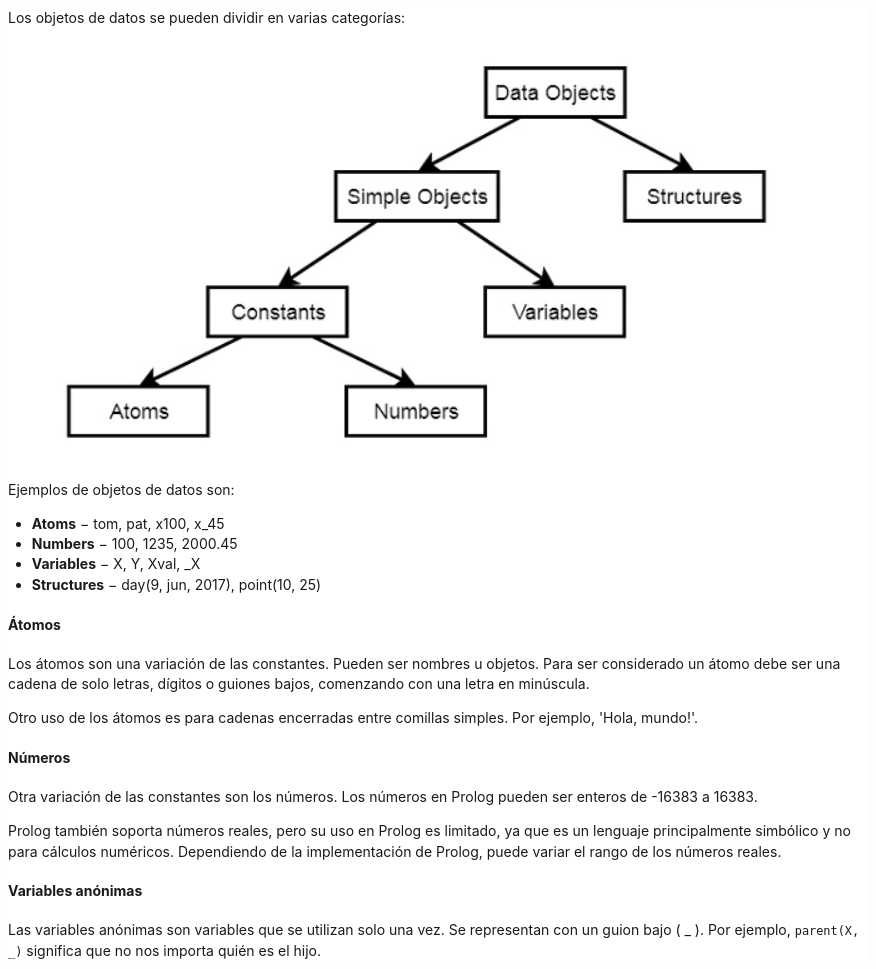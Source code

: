 Los objetos de datos se pueden dividir en varias categorías:

![alt text](./images/image-14.png)

Ejemplos de objetos de datos son:

-   **Atoms** − tom, pat, x100, x_45
-   **Numbers** − 100, 1235, 2000.45
-   **Variables** − X, Y, Xval, \_X
-   **Structures** − day(9, jun, 2017), point(10, 25)

#### Átomos

Los átomos son una variación de las constantes. Pueden ser nombres u objetos. Para ser considerado un átomo debe ser una cadena de solo letras, dígitos o guiones bajos, comenzando con una letra en minúscula.

Otro uso de los átomos es para cadenas encerradas entre comillas simples. Por ejemplo, 'Hola, mundo!'.

#### Números

Otra variación de las constantes son los números. Los números en Prolog pueden ser enteros de -16383 a 16383.

Prolog también soporta números reales, pero su uso en Prolog es limitado, ya que es un lenguaje principalmente simbólico y no para cálculos numéricos. Dependiendo de la implementación de Prolog, puede variar el rango de los números reales.

#### Variables anónimas

Las variables anónimas son variables que se utilizan solo una vez. Se representan con un guion bajo ( _ ). Por ejemplo, `parent(X, _)` significa que no nos importa quién es el hijo.
